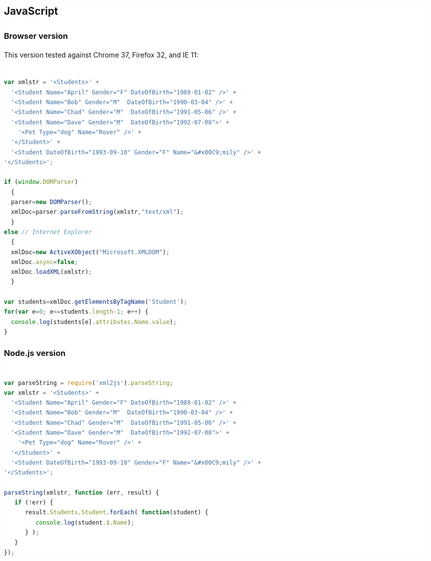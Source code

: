 

## JavaScript



###  Browser version

This version tested against Chrome 37, Firefox 32, and IE 11:

```JavaScript

var xmlstr = '<Students>' +
  '<Student Name="April" Gender="F" DateOfBirth="1989-01-02" />' +
  '<Student Name="Bob" Gender="M"  DateOfBirth="1990-03-04" />' +
  '<Student Name="Chad" Gender="M"  DateOfBirth="1991-05-06" />' +
  '<Student Name="Dave" Gender="M"  DateOfBirth="1992-07-08">' +
    '<Pet Type="dog" Name="Rover" />' +
  '</Student>' +
  '<Student DateOfBirth="1993-09-10" Gender="F" Name="&#x00C9;mily" />' +
'</Students>';

if (window.DOMParser)
  {
  parser=new DOMParser();
  xmlDoc=parser.parseFromString(xmlstr,"text/xml");
  }
else // Internet Explorer
  {
  xmlDoc=new ActiveXObject("Microsoft.XMLDOM");
  xmlDoc.async=false;
  xmlDoc.loadXML(xmlstr);
  }

var students=xmlDoc.getElementsByTagName('Student');
for(var e=0; e<=students.length-1; e++) {
  console.log(students[e].attributes.Name.value);
}

```

###  Node.js version


```JavaScript

var parseString = require('xml2js').parseString;
var xmlstr = '<Students>' +
  '<Student Name="April" Gender="F" DateOfBirth="1989-01-02" />' +
  '<Student Name="Bob" Gender="M"  DateOfBirth="1990-03-04" />' +
  '<Student Name="Chad" Gender="M"  DateOfBirth="1991-05-06" />' +
  '<Student Name="Dave" Gender="M"  DateOfBirth="1992-07-08">' +
    '<Pet Type="dog" Name="Rover" />' +
  '</Student>' +
  '<Student DateOfBirth="1993-09-10" Gender="F" Name="&#x00C9;mily" />' +
'</Students>';

parseString(xmlstr, function (err, result) {
   if (!err) {
      result.Students.Student.forEach( function(student) {
         console.log(student.$.Name);
      } );
   }
});

```
